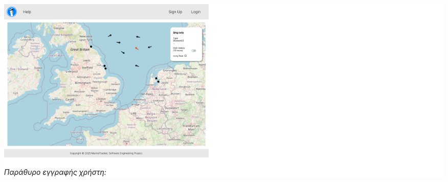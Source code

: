 <img src="/1st%20Deliverable%20-%20SRS%20&%20UI%20Wireframes/UI_Wireframes/1.1%20ckicked%20ship.png" alt="Guest User Home Page" width="400px">

*Παράθυρο εγγραφής χρήστη:*<br>
